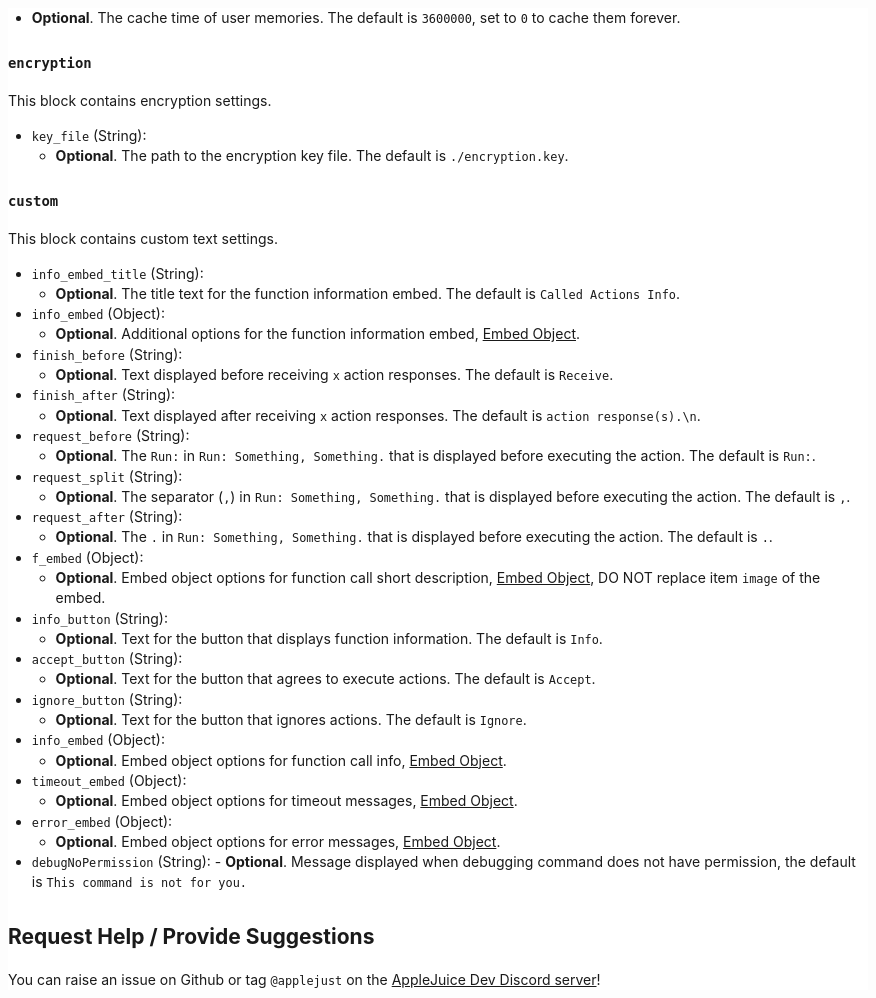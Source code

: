   - **Optional**. The cache time of user memories. The default is `3600000`, set to `0` to cache them forever.

### `encryption`

This block contains encryption settings.

- `key_file` (String):
  - **Optional**. The path to the encryption key file. The default is `./encryption.key`.

### `custom`

This block contains custom text settings.

- `info_embed_title` (String):
  - **Optional**. The title text for the function information embed. The default is `Called Actions Info`.
- `info_embed` (Object):
  - **Optional**. Additional options for the function information embed, [Embed Object](https://discord.com/developers/docs/resources/message#embed-object).
- `finish_before` (String):
  - **Optional**. Text displayed before receiving `x` action responses. The default is `Receive`.
- `finish_after` (String):
  - **Optional**. Text displayed after receiving `x` action responses. The default is `action response(s).\n`.
- `request_before` (String):
  - **Optional**. The `Run:` in `Run: Something, Something.` that is displayed before executing the action. The default is `Run:`.
- `request_split` (String):
  - **Optional**. The separator (`,`) in `Run: Something, Something.` that is displayed before executing the action. The default is `,`.
- `request_after` (String):
  - **Optional**. The `.` in `Run: Something, Something.` that is displayed before executing the action. The default is `.`.
- `f_embed` (Object):
  - **Optional**. Embed object options for function call short description, [Embed Object](https://discord.com/developers/docs/resources/message#embed-object), DO NOT replace item `image` of the embed.
- `info_button` (String):
  - **Optional**. Text for the button that displays function information. The default is `Info`.
- `accept_button` (String):
  - **Optional**. Text for the button that agrees to execute actions. The default is `Accept`.
- `ignore_button` (String):
  - **Optional**. Text for the button that ignores actions. The default is `Ignore`.
- `info_embed` (Object):
  - **Optional**. Embed object options for function call info, [Embed Object](https://discord.com/developers/docs/resources/message#embed-object).
- `timeout_embed` (Object):
  - **Optional**. Embed object options for timeout messages, [Embed Object](https://discord.com/developers/docs/resources/message#embed-object).
- `error_embed` (Object):
  - **Optional**. Embed object options for error messages, [Embed Object](https://discord.com/developers/docs/resources/message#embed-object).
- `debugNoPermission` (String):
        -   **Optional**. Message displayed when debugging command does not have permission, the default is `This command is not for you.`

## Request Help / Provide Suggestions

You can raise an issue on Github or tag `@applejust` on the [AppleJuice Dev Discord server](https://discord.gg/cWx2cadYmj)!

